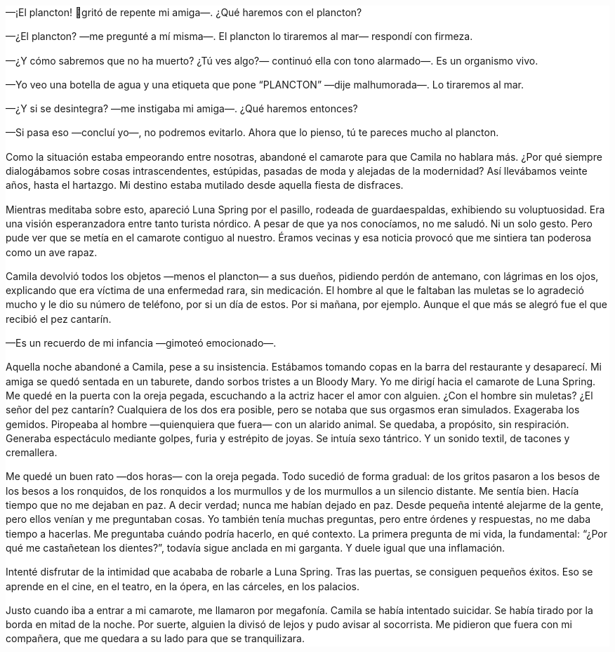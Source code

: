 —¡El plancton! gritó de repente mi amiga—. ¿Qué haremos con el plancton? 

—¿El plancton? —me pregunté a mí misma—. El plancton lo tiraremos al mar— respondí con firmeza.

—¿Y cómo sabremos que no ha muerto? ¿Tú ves algo?— continuó ella con tono alarmado—. Es un organismo vivo.

—Yo veo una botella de agua y una etiqueta que pone “PLANCTON” —dije malhumorada—. Lo tiraremos al mar.

—¿Y si se desintegra? —me instigaba mi amiga—. ¿Qué haremos entonces?

—Si pasa eso —concluí yo—, no podremos evitarlo. Ahora que lo pienso, tú te pareces mucho al plancton. 

Como la situación estaba empeorando entre nosotras, abandoné el camarote para que Camila no hablara más. ¿Por qué siempre dialogábamos sobre cosas intrascendentes, estúpidas, pasadas de moda y alejadas de la modernidad? Así llevábamos veinte años, hasta el hartazgo. Mi destino estaba mutilado desde aquella fiesta de disfraces.

Mientras meditaba sobre esto, apareció Luna Spring por el pasillo, rodeada de guardaespaldas, exhibiendo su voluptuosidad. Era una visión esperanzadora entre tanto turista nórdico. A pesar de que ya nos conocíamos, no me saludó. Ni un solo gesto. Pero pude ver que se metía en el camarote contiguo al nuestro. Éramos vecinas y esa noticia provocó que me sintiera tan poderosa como un ave rapaz.

Camila devolvió todos los objetos —menos el plancton— a sus dueños, pidiendo perdón de antemano, con lágrimas en los ojos, explicando que era víctima de una enfermedad rara, sin medicación. El hombre al que le faltaban las muletas se lo agradeció mucho y le dio su número de teléfono, por si un día de estos. Por si mañana, por ejemplo. Aunque el que más se alegró fue el que recibió el pez cantarín.

—Es un recuerdo de mi infancia —gimoteó emocionado—.

Aquella noche abandoné a Camila, pese a su insistencia. Estábamos tomando copas en la barra del restaurante y desaparecí. Mi amiga se quedó sentada en un taburete, dando sorbos tristes a un Bloody Mary. Yo me dirigí hacia el camarote de Luna Spring. Me quedé en la puerta con la oreja pegada, escuchando a la actriz hacer el amor con alguien. ¿Con el hombre sin muletas? ¿El señor del pez cantarín? Cualquiera de los dos era posible, pero se notaba que sus orgasmos eran simulados. Exageraba los gemidos. Piropeaba al hombre —quienquiera que fuera— con un alarido animal. Se quedaba, a propósito, sin respiración. Generaba espectáculo mediante golpes, furia y estrépito de joyas. Se intuía sexo tántrico. Y un sonido textil, de tacones y cremallera.

Me quedé un buen rato —dos horas— con la oreja pegada. Todo sucedió de forma gradual: de los gritos pasaron a los besos de los besos a los ronquidos, de los ronquidos a los murmullos y de los murmullos a un silencio distante. Me sentía bien. Hacía tiempo que no me dejaban en paz. A decir verdad; nunca me habían dejado en paz. Desde pequeña intenté alejarme de la gente, pero ellos venían y me preguntaban cosas. Yo también tenía muchas preguntas, pero entre órdenes y respuestas, no me daba tiempo a hacerlas. Me preguntaba cuándo podría hacerlo, en qué contexto. La primera pregunta de mi vida, la fundamental: “¿Por qué me castañetean los dientes?”, todavía sigue anclada en mi garganta. Y duele igual que una inflamación.

 Intenté disfrutar de la intimidad que acababa de robarle a Luna Spring. Tras las puertas, se consiguen pequeños éxitos. Eso se aprende en el cine, en el teatro, en la ópera, en las cárceles, en los palacios. 

Justo cuando iba a entrar a mi camarote, me llamaron por megafonía. Camila se había intentado suicidar. Se había tirado por la borda en mitad de la noche. Por suerte, alguien la divisó de lejos y pudo avisar al socorrista. Me pidieron que fuera con mi compañera, que me quedara a su lado para que se tranquilizara.
